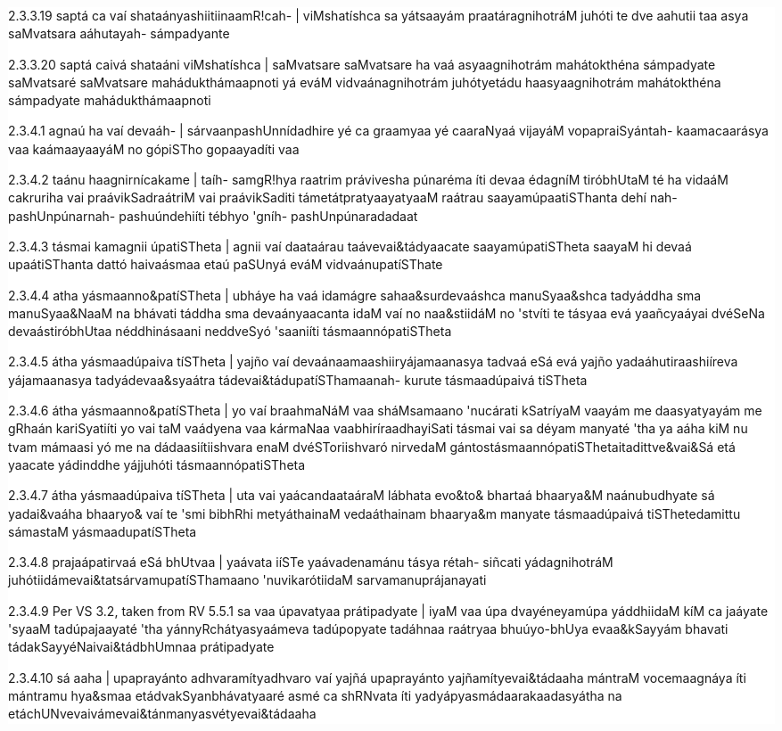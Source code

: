 2.3.3.19
saptá ca vaí shataányashiitiinaamR!cah- | viMshatíshca sa yátsaayám praatáragnihotráM juhóti te dve aahutii taa asya saMvatsara aáhutayah- sámpadyante

2.3.3.20
saptá caivá shataáni viMshatíshca | saMvatsare saMvatsare ha vaá asyaagnihotrám mahátokthéna sámpadyate saMvatsaré saMvatsare mahádukthámaapnoti yá eváM vidvaánagnihotrám juhótyetádu haasyaagnihotrám mahátokthéna sámpadyate mahádukthámaapnoti

2.3.4.1
agnaú ha vaí devaáh- | sárvaanpashUnnídadhire yé ca graamyaa yé caaraNyaá vijayáM vopapraiSyántah- kaamacaarásya vaa kaámaayaayáM no gópiSTho gopaayadíti vaa

2.3.4.2
taánu haagnirnícakame | taíh- samgR!hya raatrim právivesha púnaréma íti devaa édagníM tiróbhUtaM té ha vidaáM cakruriha vai praávikSadraátriM vai praávikSaditi támetátpratyaayatyaaM raátrau saayamúpaatiSThanta dehí nah- pashUnpúnarnah- pashuúndehiíti tébhyo 'gníh- pashUnpúnaradadaat

2.3.4.3
tásmai kamagnii úpatiSTheta | agnii vaí daataárau taávevai&tádyaacate saayamúpatiSTheta saayaM hi devaá upaátiSThanta dattó haivaásmaa etaú paSUnyá eváM vidvaánupatíSThate

2.3.4.4
atha yásmaanno&patíSTheta | ubháye ha vaá idamágre sahaa&surdevaáshca manuSyaa&shca tadyáddha sma manuSyaa&NaaM na bhávati táddha sma devaányaacanta idaM vaí no naa&stiidáM no 'stvíti te tásyaa evá yaañcyaáyai dvéSeNa devaástiróbhUtaa néddhinásaani neddveSyó 'saaniíti tásmaannópatiSTheta

2.3.4.5
átha yásmaadúpaiva tíSTheta | yajño vaí devaánaamaashiiryájamaanasya tadvaá eSá evá yajño yadaáhutiraashiíreva yájamaanasya tadyádevaa&syaátra tádevai&tádupatíSThamaanah- kurute tásmaadúpaivá tiSTheta

2.3.4.6
átha yásmaanno&patíSTheta | yo vaí braahmaNáM vaa sháMsamaano 'nucárati kSatríyaM vaayám me daasyatyayám me gRhaán kariSyatiíti yo vai taM vaádyena vaa kármaNaa vaabhiríraadhayiSati tásmai vai sa déyam manyaté 'tha ya aáha kiM nu tvam mámaasi yó me na dádaasiítiishvara enaM dvéSToriishvaró nirvedaM gántostásmaannópatiSThetaitadittve&vai&Sá etá yaacate yádinddhe yájjuhóti tásmaannópatiSTheta

2.3.4.7
átha yásmaadúpaiva tíSTheta | uta vai yaácandaataáraM lábhata evo&to& bhartaá bhaarya&M naánubudhyate sá yadai&vaáha bhaaryo& vaí te 'smi bibhRhi metyáthainaM vedaáthainam bhaarya&m manyate tásmaadúpaivá tiSThetedamittu sámastaM yásmaadupatíSTheta

2.3.4.8
prajaápatirvaá eSá bhUtvaa | yaávata iíSTe yaávadenamánu tásya rétah- siñcati yádagnihotráM juhótiidámevai&tatsárvamupatíSThamaano 'nuvikarótiidaM sarvamanuprájanayati

2.3.4.9
Per VS 3.2, taken from RV 5.5.1
sa vaa úpavatyaa prátipadyate | iyaM vaa úpa dvayéneyamúpa yáddhiidaM kíM ca jaáyate 'syaaM tadúpajaayaté 'tha yánnyRchátyasyaámeva tadúpopyate tadáhnaa raátryaa bhuúyo-bhUya evaa&kSayyám bhavati tádakSayyéNaivai&tádbhUmnaa prátipadyate

2.3.4.10
sá aaha | upaprayánto adhvaramítyadhvaro vaí yajñá upaprayánto yajñamítyevai&tádaaha mántraM vocemaagnáya íti mántramu hya&smaa etádvakSyanbhávatyaaré asmé ca shRNvata íti yadyápyasmádaarakaadasyátha na etáchUNvevaivámevai&tánmanyasvétyevai&tádaaha
